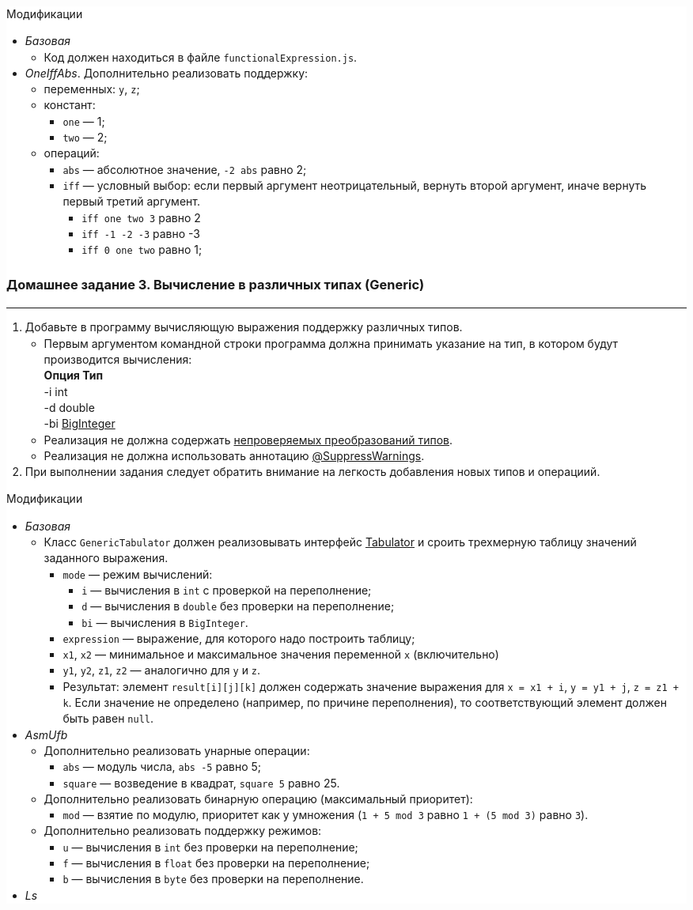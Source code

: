 Модификации
 * *Базовая*
    * Код должен находиться в файле `functionalExpression.js`.
 * *OneIffAbs*. Дополнительно реализовать поддержку:
    * переменных: `y`, `z`;
    * констант:
        * `one` — 1;
        * `two` — 2;
    * операций:
        * `abs` — абсолютное значение, `-2 abs` равно 2;
        * `iff` — условный выбор:
            если первый аргумент неотрицательный,
            вернуть второй аргумент,
            иначе вернуть первый третий аргумент.
            * `iff one two 3` равно 2
            * `iff -1 -2 -3` равно -3
            * `iff 0 one two` равно 1;


### Домашнее задание 3. Вычисление в различных типах (Generic)
----

1. Добавьте в программу вычисляющую выражения поддержку различных типов.
	* Первым аргументом командной строки программа должна принимать указание на тип, в котором будут производится вычисления:  
	**Опция	Тип**  
	-i	int  
	-d	double  
	-bi	[BigInteger](http://docs.oracle.com/javase/8/docs/api/java/math/BigInteger.html)  
	* Реализация не должна содержать [непроверяемых преобразований типов](http://docs.oracle.com/javase/specs/jls/se8/html/jls-5.html#jls-5.1.9).
	* Реализация не должна использовать аннотацию [@SuppressWarnings](http://docs.oracle.com/javase/specs/jls/se8/html/jls-9.html#jls-9.6.4.5).
2. При выполнении задания следует обратить внимание на легкость добавления новых типов и операциий.

Модификации
 * *Базовая*
    * Класс `GenericTabulator` должен реализовывать интерфейс
      [Tabulator](Java/Generic/expression/generic/Tabulator.java) и
      сроить трехмерную таблицу значений заданного выражения.
        * `mode` — режим вычислений:
           * `i` — вычисления в `int` с проверкой на переполнение;
           * `d` — вычисления в `double` без проверки на переполнение;
           * `bi` — вычисления в `BigInteger`.
        * `expression` — выражение, для которого надо построить таблицу;
        * `x1`, `x2` — минимальное и максимальное значения переменной `x` (включительно)
        * `y1`, `y2`, `z1`, `z2` — аналогично для `y` и `z`.
        * Результат: элемент `result[i][j][k]` должен содержать
          значение выражения для `x = x1 + i`, `y = y1 + j`, `z = z1 + k`.
          Если значение не определено (например, по причине переполнения),
          то соответствующий элемент должен быть равен `null`.
 * *AsmUfb*
    * Дополнительно реализовать унарные операции:
        * `abs` — модуль числа, `abs -5` равно 5;
        * `square` — возведение в квадрат, `square 5` равно 25.
    * Дополнительно реализовать бинарную операцию (максимальный приоритет):
        * `mod` — взятие по модулю, приоритет как у умножения (`1 + 5 mod 3` равно `1 + (5 mod 3)` равно `3`).
    * Дополнительно реализовать поддержку режимов:
        * `u` — вычисления в `int` без проверки на переполнение;
        * `f` — вычисления в `float` без проверки на переполнение;
        * `b` — вычисления в `byte` без проверки на переполнение.
 * *Ls*
